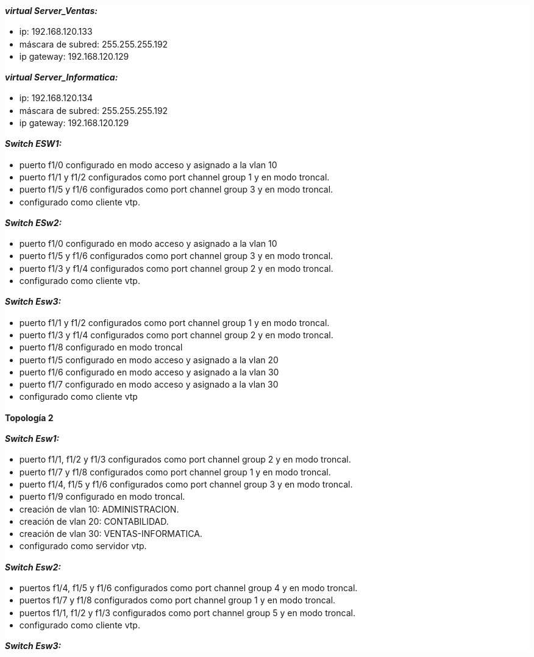 ***virtual Server_Ventas:***

* ip: 192.168.120.133
* máscara de subred: 255.255.255.192
* ip gateway: 192.168.120.129

***virtual Server_Informatica:***

* ip: 192.168.120.134
* máscara de subred: 255.255.255.192
* ip gateway: 192.168.120.129

***Switch ESW1:***

* puerto f1/0 configurado en modo acceso y asignado a la vlan 10
* puerto f1/1 y f1/2 configurados como port channel group 1 y en modo troncal.
* puerto f1/5 y f1/6 configurados como port channel group 3 y en modo troncal.
* configurado como cliente vtp.

***Switch ESw2:***

* puerto f1/0 configurado en modo acceso y asignado a la vlan 10
* puerto f1/5 y f1/6 configurados como port channel group 3 y en modo troncal.
* puerto f1/3 y f1/4 configurados como port channel group 2 y en modo troncal.
* configurado como cliente vtp.

***Switch Esw3:***

* puerto f1/1 y f1/2 configurados como port channel group 1 y en modo troncal.
* puerto f1/3 y f1/4 configurados como port channel group 2 y en modo troncal.
* puerto f1/8 configurado en modo troncal
* puerto f1/5 configurado en modo acceso y asignado a la vlan 20
* puerto f1/6 configurado en modo acceso y asignado a la vlan 30
* puerto f1/7 configurado en modo acceso y asignado a la vlan 30
* configurado como cliente vtp


**Topología 2**

***Switch Esw1:***

* puerto f1/1, f1/2 y f1/3 configurados como port channel group 2 y en modo troncal.
* puerto f1/7 y f1/8 configurados como port channel group 1 y en modo troncal.
* puerto f1/4, f1/5 y f1/6 configurados como port channel group 3 y en modo troncal.
* puerto f1/9 configurado en modo troncal.
* creación de vlan 10: ADMINISTRACION.
* creación de vlan 20: CONTABILIDAD.	
* creación de vlan 30: VENTAS-INFORMATICA.
* configurado como servidor vtp.

***Switch Esw2:***

* puertos f1/4, f1/5 y f1/6 configurados como port channel group 4 y en modo troncal.
* puertos f1/7 y f1/8 configurados como port channel group 1 y en modo troncal.
* puertos f1/1, f1/2 y f1/3 configurados como port channel group 5 y en modo troncal.
* configurado como cliente vtp.

***Switch Esw3:***
